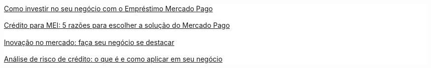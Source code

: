 [Como investir no seu negócio com o Empréstimo Mercado Pago](https://meubolso.mercadopago.com.br/conheca-as-opcoes-do-emprestimo-mercado-pago)

[Crédito para MEI: 5 razões para escolher a solução do Mercado Pago](https://meubolso.mercadopago.com.br/credito-para-mei-razoes-para-escolher-a-solucao-do-mercado-pago)

[Inovação no mercado: faça seu negócio se destacar](https://meubolso.mercadopago.com.br/como-destacar-seu-negocio-com-inovacao)

[Análise de risco de crédito: o que é e como aplicar em seu negócio](https://meubolso.mercadopago.com.br/risco-de-credito)